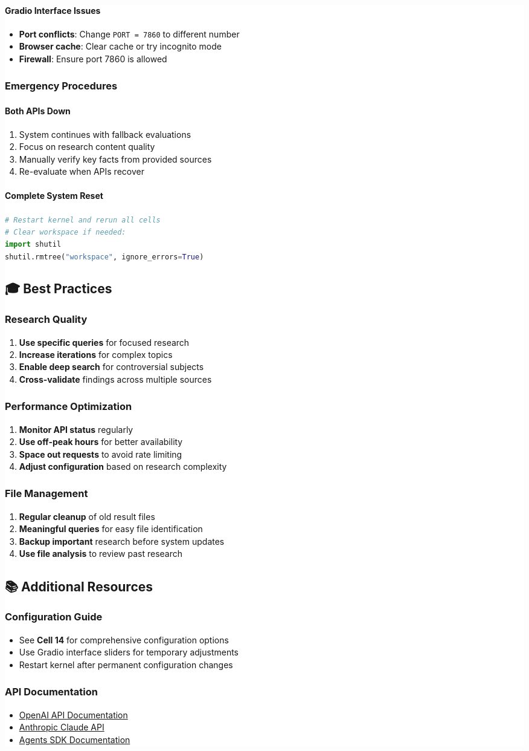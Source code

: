 #### Gradio Interface Issues
- **Port conflicts**: Change `PORT = 7860` to different number
- **Browser cache**: Clear cache or try incognito mode
- **Firewall**: Ensure port 7860 is allowed

### Emergency Procedures

#### Both APIs Down
1. System continues with fallback evaluations
2. Focus on research content quality
3. Manually verify key facts from provided sources
4. Re-evaluate when APIs recover

#### Complete System Reset
```python
# Restart kernel and rerun all cells
# Clear workspace if needed:
import shutil
shutil.rmtree("workspace", ignore_errors=True)
```

## 🎓 Best Practices

### Research Quality
1. **Use specific queries** for focused research
2. **Increase iterations** for complex topics
3. **Enable deep search** for controversial subjects
4. **Cross-validate** findings across multiple sources

### Performance Optimization
1. **Monitor API status** regularly
2. **Use off-peak hours** for better availability
3. **Space out requests** to avoid rate limiting
4. **Adjust configuration** based on research complexity

### File Management
1. **Regular cleanup** of old result files
2. **Meaningful queries** for easy file identification
3. **Backup important** research before system updates
4. **Use file analysis** to review past research

## 📚 Additional Resources

### Configuration Guide
- See **Cell 14** for comprehensive configuration options
- Use Gradio interface sliders for temporary adjustments
- Restart kernel after permanent configuration changes

### API Documentation
- [OpenAI API Documentation](https://platform.openai.com/docs)
- [Anthropic Claude API](https://docs.anthropic.com/)
- [Agents SDK Documentation](https://github.com/openai/agents)
